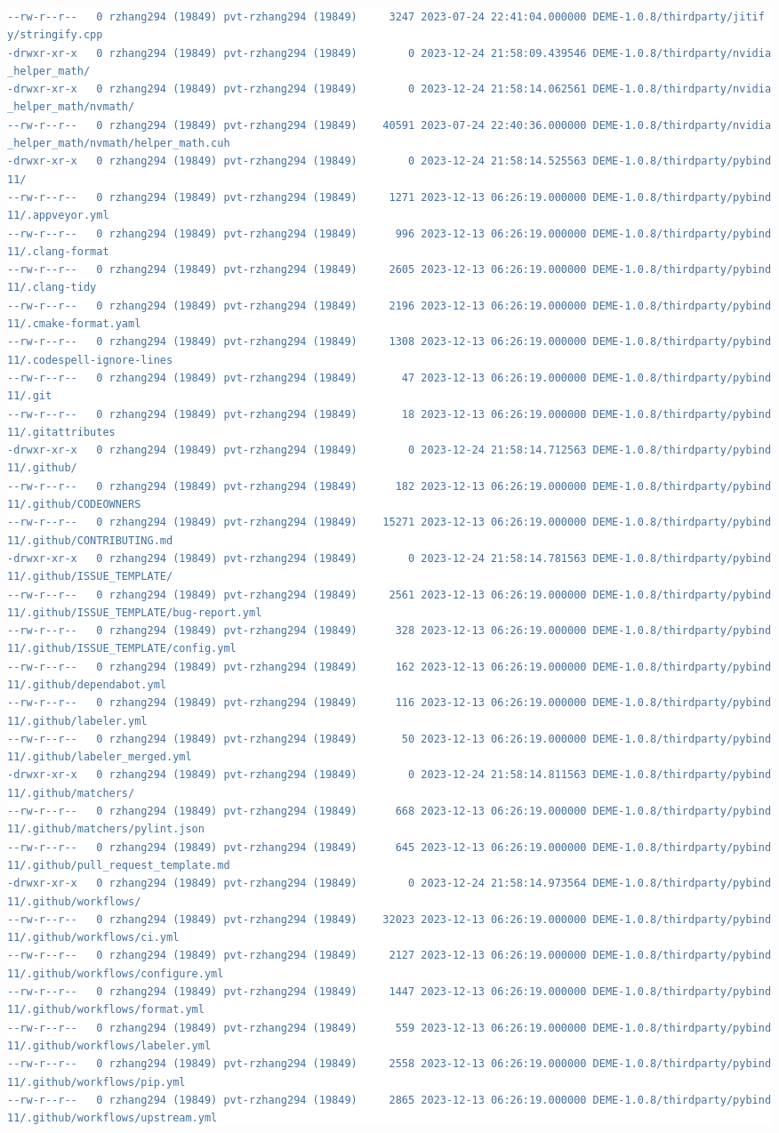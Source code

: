 ```diff
--rw-r--r--   0 rzhang294 (19849) pvt-rzhang294 (19849)     3247 2023-07-24 22:41:04.000000 DEME-1.0.8/thirdparty/jitify/stringify.cpp
-drwxr-xr-x   0 rzhang294 (19849) pvt-rzhang294 (19849)        0 2023-12-24 21:58:09.439546 DEME-1.0.8/thirdparty/nvidia_helper_math/
-drwxr-xr-x   0 rzhang294 (19849) pvt-rzhang294 (19849)        0 2023-12-24 21:58:14.062561 DEME-1.0.8/thirdparty/nvidia_helper_math/nvmath/
--rw-r--r--   0 rzhang294 (19849) pvt-rzhang294 (19849)    40591 2023-07-24 22:40:36.000000 DEME-1.0.8/thirdparty/nvidia_helper_math/nvmath/helper_math.cuh
-drwxr-xr-x   0 rzhang294 (19849) pvt-rzhang294 (19849)        0 2023-12-24 21:58:14.525563 DEME-1.0.8/thirdparty/pybind11/
--rw-r--r--   0 rzhang294 (19849) pvt-rzhang294 (19849)     1271 2023-12-13 06:26:19.000000 DEME-1.0.8/thirdparty/pybind11/.appveyor.yml
--rw-r--r--   0 rzhang294 (19849) pvt-rzhang294 (19849)      996 2023-12-13 06:26:19.000000 DEME-1.0.8/thirdparty/pybind11/.clang-format
--rw-r--r--   0 rzhang294 (19849) pvt-rzhang294 (19849)     2605 2023-12-13 06:26:19.000000 DEME-1.0.8/thirdparty/pybind11/.clang-tidy
--rw-r--r--   0 rzhang294 (19849) pvt-rzhang294 (19849)     2196 2023-12-13 06:26:19.000000 DEME-1.0.8/thirdparty/pybind11/.cmake-format.yaml
--rw-r--r--   0 rzhang294 (19849) pvt-rzhang294 (19849)     1308 2023-12-13 06:26:19.000000 DEME-1.0.8/thirdparty/pybind11/.codespell-ignore-lines
--rw-r--r--   0 rzhang294 (19849) pvt-rzhang294 (19849)       47 2023-12-13 06:26:19.000000 DEME-1.0.8/thirdparty/pybind11/.git
--rw-r--r--   0 rzhang294 (19849) pvt-rzhang294 (19849)       18 2023-12-13 06:26:19.000000 DEME-1.0.8/thirdparty/pybind11/.gitattributes
-drwxr-xr-x   0 rzhang294 (19849) pvt-rzhang294 (19849)        0 2023-12-24 21:58:14.712563 DEME-1.0.8/thirdparty/pybind11/.github/
--rw-r--r--   0 rzhang294 (19849) pvt-rzhang294 (19849)      182 2023-12-13 06:26:19.000000 DEME-1.0.8/thirdparty/pybind11/.github/CODEOWNERS
--rw-r--r--   0 rzhang294 (19849) pvt-rzhang294 (19849)    15271 2023-12-13 06:26:19.000000 DEME-1.0.8/thirdparty/pybind11/.github/CONTRIBUTING.md
-drwxr-xr-x   0 rzhang294 (19849) pvt-rzhang294 (19849)        0 2023-12-24 21:58:14.781563 DEME-1.0.8/thirdparty/pybind11/.github/ISSUE_TEMPLATE/
--rw-r--r--   0 rzhang294 (19849) pvt-rzhang294 (19849)     2561 2023-12-13 06:26:19.000000 DEME-1.0.8/thirdparty/pybind11/.github/ISSUE_TEMPLATE/bug-report.yml
--rw-r--r--   0 rzhang294 (19849) pvt-rzhang294 (19849)      328 2023-12-13 06:26:19.000000 DEME-1.0.8/thirdparty/pybind11/.github/ISSUE_TEMPLATE/config.yml
--rw-r--r--   0 rzhang294 (19849) pvt-rzhang294 (19849)      162 2023-12-13 06:26:19.000000 DEME-1.0.8/thirdparty/pybind11/.github/dependabot.yml
--rw-r--r--   0 rzhang294 (19849) pvt-rzhang294 (19849)      116 2023-12-13 06:26:19.000000 DEME-1.0.8/thirdparty/pybind11/.github/labeler.yml
--rw-r--r--   0 rzhang294 (19849) pvt-rzhang294 (19849)       50 2023-12-13 06:26:19.000000 DEME-1.0.8/thirdparty/pybind11/.github/labeler_merged.yml
-drwxr-xr-x   0 rzhang294 (19849) pvt-rzhang294 (19849)        0 2023-12-24 21:58:14.811563 DEME-1.0.8/thirdparty/pybind11/.github/matchers/
--rw-r--r--   0 rzhang294 (19849) pvt-rzhang294 (19849)      668 2023-12-13 06:26:19.000000 DEME-1.0.8/thirdparty/pybind11/.github/matchers/pylint.json
--rw-r--r--   0 rzhang294 (19849) pvt-rzhang294 (19849)      645 2023-12-13 06:26:19.000000 DEME-1.0.8/thirdparty/pybind11/.github/pull_request_template.md
-drwxr-xr-x   0 rzhang294 (19849) pvt-rzhang294 (19849)        0 2023-12-24 21:58:14.973564 DEME-1.0.8/thirdparty/pybind11/.github/workflows/
--rw-r--r--   0 rzhang294 (19849) pvt-rzhang294 (19849)    32023 2023-12-13 06:26:19.000000 DEME-1.0.8/thirdparty/pybind11/.github/workflows/ci.yml
--rw-r--r--   0 rzhang294 (19849) pvt-rzhang294 (19849)     2127 2023-12-13 06:26:19.000000 DEME-1.0.8/thirdparty/pybind11/.github/workflows/configure.yml
--rw-r--r--   0 rzhang294 (19849) pvt-rzhang294 (19849)     1447 2023-12-13 06:26:19.000000 DEME-1.0.8/thirdparty/pybind11/.github/workflows/format.yml
--rw-r--r--   0 rzhang294 (19849) pvt-rzhang294 (19849)      559 2023-12-13 06:26:19.000000 DEME-1.0.8/thirdparty/pybind11/.github/workflows/labeler.yml
--rw-r--r--   0 rzhang294 (19849) pvt-rzhang294 (19849)     2558 2023-12-13 06:26:19.000000 DEME-1.0.8/thirdparty/pybind11/.github/workflows/pip.yml
--rw-r--r--   0 rzhang294 (19849) pvt-rzhang294 (19849)     2865 2023-12-13 06:26:19.000000 DEME-1.0.8/thirdparty/pybind11/.github/workflows/upstream.yml
```